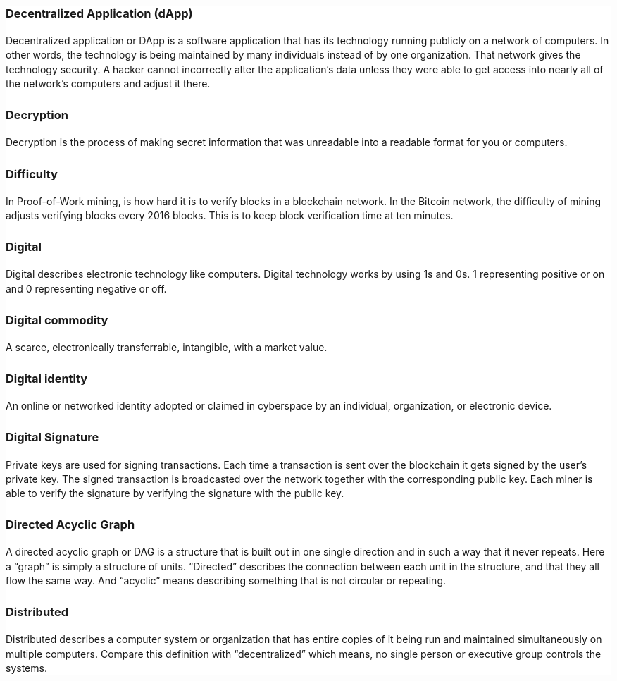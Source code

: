 ### Decentralized Application (dApp)

Decentralized application or DApp is a software application that has its technology running publicly on a network of computers. In other words, the technology is being maintained by many individuals instead of by one organization. That network gives the technology security. A hacker cannot incorrectly alter the application’s data unless they were able to get access into nearly all of the network’s computers and adjust it there.

### Decryption

Decryption is the process of making secret information that was unreadable into a readable format for you or computers.

### Difficulty

In Proof-of-Work mining, is how hard it is to verify blocks in a blockchain network. In the Bitcoin network, the difficulty of mining adjusts verifying blocks every 2016 blocks. This is to keep block verification time at ten minutes.

### Digital

Digital describes electronic technology like computers. Digital technology works by using 1s and 0s. 1 representing positive or on and 0 representing negative or off.

### Digital commodity

A scarce, electronically transferrable, intangible, with a market value.

### Digital identity

An online or networked identity adopted or claimed in cyberspace by an individual, organization, or electronic device.

### Digital Signature

Private keys are used for signing transactions. Each time a transaction is sent over the blockchain it gets signed by the user’s private key. The signed transaction is broadcasted over the network together with the corresponding public key. Each miner is able to verify the signature by verifying the signature with the public key.

### Directed Acyclic Graph

A directed acyclic graph or DAG is a structure that is built out in one single direction and in such a way that it never repeats. Here a “graph” is simply a structure of units. “Directed” describes the connection between each unit in the structure, and that they all flow the same way. And “acyclic” means describing something that is not circular or repeating.

### Distributed

Distributed describes a computer system or organization that has entire copies of it being run and maintained simultaneously on multiple computers. Compare this definition with “decentralized” which means, no single person or executive group controls the systems.
